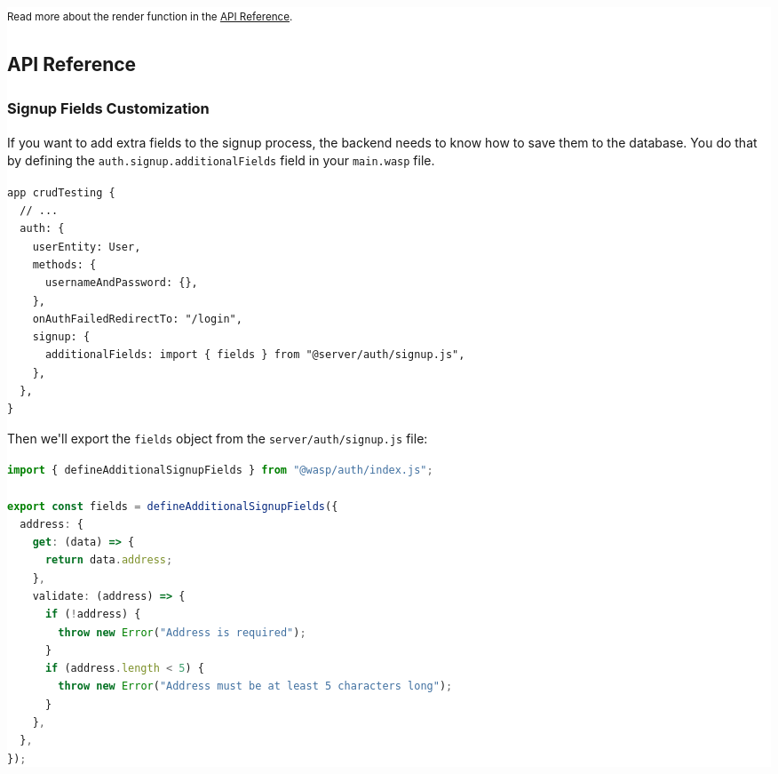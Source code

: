 </TabItem>
</Tabs>

<small>

Read more about the render function in the [API Reference](#signupform-customization).
</small>

## API Reference

### Signup Fields Customization

If you want to add extra fields to the signup process, the backend needs to know how to save them to the database. You do that by defining the `auth.signup.additionalFields` field in your `main.wasp` file.

<Tabs groupId="js-ts">
<TabItem value="js" label="JavaScript">

```wasp title="main.wasp" {9-11}
app crudTesting {
  // ...
  auth: {
    userEntity: User,
    methods: {
      usernameAndPassword: {},
    },
    onAuthFailedRedirectTo: "/login",
    signup: {
      additionalFields: import { fields } from "@server/auth/signup.js",
    },
  },
}
```

Then we'll export the `fields` object from the `server/auth/signup.js` file:

```ts title="server/auth/signup.js"
import { defineAdditionalSignupFields } from "@wasp/auth/index.js";

export const fields = defineAdditionalSignupFields({
  address: {
    get: (data) => {
      return data.address;
    },
    validate: (address) => {
      if (!address) {
        throw new Error("Address is required");
      }
      if (address.length < 5) {
        throw new Error("Address must be at least 5 characters long");
      }
    },
  },
});
```
